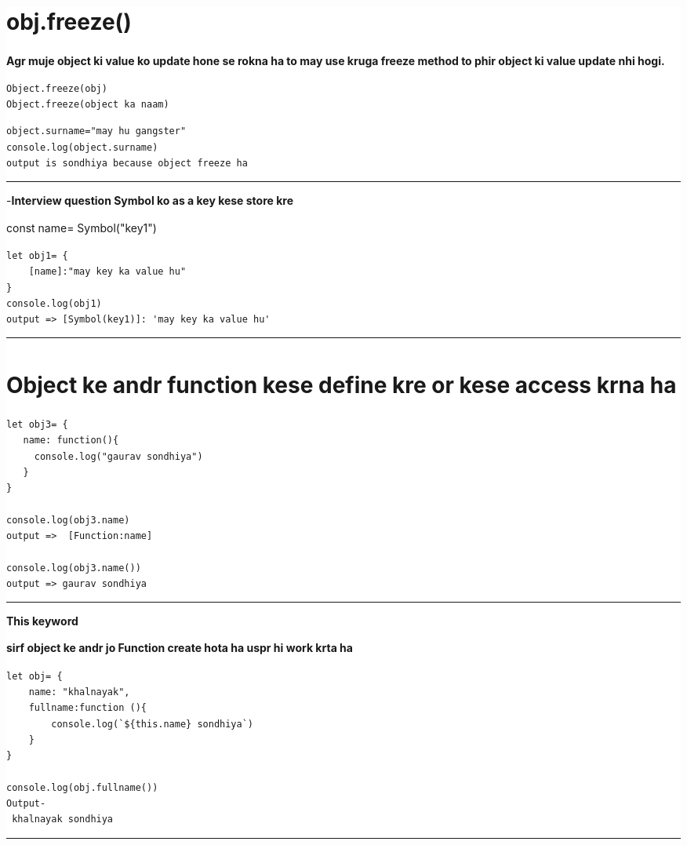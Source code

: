 # obj.freeze()
**Agr muje object ki value ko update hone se rokna ha to may use kruga freeze method to phir object ki value update nhi hogi.**

```
Object.freeze(obj)
Object.freeze(object ka naam)
```

```
object.surname="may hu gangster"
console.log(object.surname)
output is sondhiya because object freeze ha
```

---

-**Interview question Symbol ko as a key kese store kre**

const name= Symbol("key1")

```
let obj1= {
    [name]:"may key ka value hu"
}
console.log(obj1)
output => [Symbol(key1)]: 'may key ka value hu'
```

---

# **Object ke andr function kese define kre or kese access krna ha**

```
let obj3= {
   name: function(){
     console.log("gaurav sondhiya")
   }
}

console.log(obj3.name)
output =>  [Function:name]

console.log(obj3.name())
output => gaurav sondhiya
```

---

**This keyword**

**sirf object ke andr jo Function create hota ha uspr hi work krta ha**

```
let obj= {
    name: "khalnayak",
    fullname:function (){
        console.log(`${this.name} sondhiya`)
    }
}

console.log(obj.fullname())
Output-
 khalnayak sondhiya
```

---